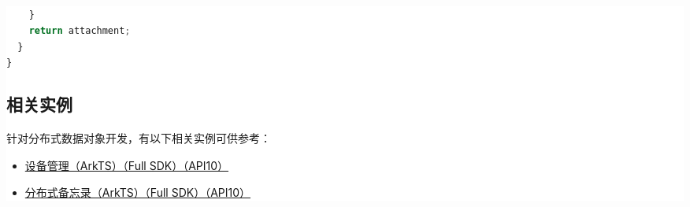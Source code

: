 ```ts
    }
    return attachment;
  }
}
```

## 相关实例

针对分布式数据对象开发，有以下相关实例可供参考：

- [设备管理（ArkTS）（Full SDK）（API10）](https://gitee.com/openharmony/applications_app_samples/tree/OpenHarmony-5.0-Beta1/code/SystemFeature/DistributedAppDev/DistributedAuthentication)

- [分布式备忘录（ArkTS）（Full SDK）（API10）](https://gitee.com/openharmony/applications_app_samples/tree/OpenHarmony-5.0-Beta1/code/SuperFeature/DistributedAppDev/DistributedNote)